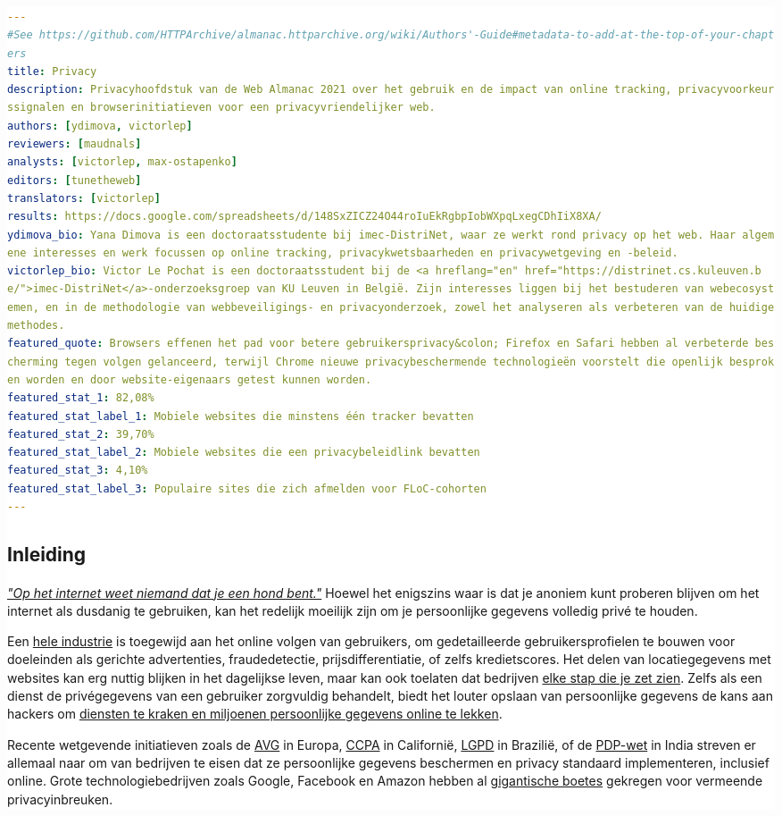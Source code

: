 ```yaml
---
#See https://github.com/HTTPArchive/almanac.httparchive.org/wiki/Authors'-Guide#metadata-to-add-at-the-top-of-your-chapters
title: Privacy
description: Privacyhoofdstuk van de Web Almanac 2021 over het gebruik en de impact van online tracking, privacyvoorkeurssignalen en browserinitiatieven voor een privacyvriendelijker web.
authors: [ydimova, victorlep]
reviewers: [maudnals]
analysts: [victorlep, max-ostapenko]
editors: [tunetheweb]
translators: [victorlep]
results: https://docs.google.com/spreadsheets/d/148SxZICZ24O44roIuEkRgbpIobWXpqLxegCDhIiX8XA/
ydimova_bio: Yana Dimova is een doctoraatsstudente bij imec-DistriNet, waar ze werkt rond privacy op het web. Haar algemene interesses en werk focussen op online tracking, privacykwetsbaarheden en privacywetgeving en -beleid.
victorlep_bio: Victor Le Pochat is een doctoraatsstudent bij de <a hreflang="en" href="https://distrinet.cs.kuleuven.be/">imec-DistriNet</a>-onderzoeksgroep van KU Leuven in België. Zijn interesses liggen bij het bestuderen van webecosystemen, en in de methodologie van webbeveiligings- en privacyonderzoek, zowel het analyseren als verbeteren van de huidige methodes.
featured_quote: Browsers effenen het pad voor betere gebruikersprivacy&colon; Firefox en Safari hebben al verbeterde bescherming tegen volgen gelanceerd, terwijl Chrome nieuwe privacybeschermende technologieën voorstelt die openlijk besproken worden en door website-eigenaars getest kunnen worden.
featured_stat_1: 82,08%
featured_stat_label_1: Mobiele websites die minstens één tracker bevatten
featured_stat_2: 39,70%
featured_stat_label_2: Mobiele websites die een privacybeleidlink bevatten
featured_stat_3: 4,10%
featured_stat_label_3: Populaire sites die zich afmelden voor FLoC-cohorten
---
```


## Inleiding

[_"Op het internet weet niemand dat je een hond bent."_](https://en.wikipedia.org/wiki/On_the_Internet,_nobody_knows_you%27re_a_dog) Hoewel het enigszins waar is dat je anoniem kunt proberen blijven om het internet als dusdanig te gebruiken, kan het redelijk moeilijk zijn om je persoonlijke gegevens volledig privé te houden.

Een [hele industrie](https://crackedlabs.org/en/corporate-surveillance/) is toegewijd aan het online volgen van gebruikers, om gedetailleerde gebruikersprofielen te bouwen voor doeleinden als gerichte advertenties, fraudedetectie, prijsdifferentiatie, of zelfs kredietscores. Het delen van locatiegegevens met websites kan erg nuttig blijken in het dagelijkse leven, maar kan ook toelaten dat bedrijven <a hreflang="en" href="https://www.nytimes.com/interactive/2019/12/19/opinion/location-tracking-cell-phone.html">elke stap die je zet zien</a>. Zelfs als een dienst de privégegevens van een gebruiker zorgvuldig behandelt, biedt het louter opslaan van persoonlijke gegevens de kans aan hackers om <a hreflang="en" href="https://haveibeenpwned.com/">diensten te kraken en miljoenen persoonlijke gegevens online te lekken</a>.

Recente wetgevende initiatieven zoals de <a hreflang="nl" href="https://ec.europa.eu/info/law/law-topic/data-protection/data-protection-eu_nl">AVG</a> in Europa, <a hreflang="en" href="https://www.oag.ca.gov/privacy/ccpa">CCPA</a> in Californië, <a hreflang="pt-br" href="https://www.gov.br/cidadania/pt-br/acesso-a-informacao/lgpd">LGPD</a> in Brazilië, of de <a hreflang="en" href="https://www.meity.gov.in/data-protection-framework">PDP-wet</a> in India streven er allemaal naar om van bedrijven te eisen dat ze persoonlijke gegevens beschermen en privacy standaard implementeren, inclusief online. Grote technologiebedrijven zoals Google, Facebook en Amazon hebben al <a hreflang="en" href="https://en.wikipedia.org/wiki/GDPR_fines_and_notices">gigantische boetes</a> gekregen voor vermeende privacyinbreuken.
